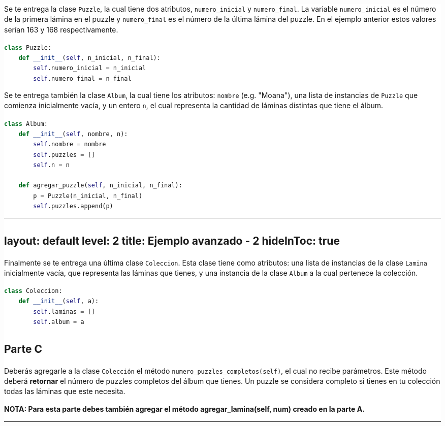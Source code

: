 Se te entrega la clase `Puzzle`, la cual tiene dos atributos, `numero_inicial` y `numero_final`. La variable `numero_inicial` es el número de la primera lámina en el puzzle y `numero_final` es el número de la última lámina del puzzle. En el ejemplo anterior estos valores serían 163 y 168 respectivamente.

```python
class Puzzle:
    def __init__(self, n_inicial, n_final):
        self.numero_inicial = n_inicial
        self.numero_final = n_final
```

Se te entrega también la clase `Album`, la cual tiene los atributos: `nombre` (e.g. "Moana"), una lista de instancias de `Puzzle` que comienza inicialmente vacía, y un entero `n`, el cual representa la cantidad de láminas distintas que tiene el álbum.

```python
class Album:
    def __init__(self, nombre, n):
        self.nombre = nombre
        self.puzzles = []
        self.n = n

    def agregar_puzzle(self, n_inicial, n_final):
        p = Puzzle(n_inicial, n_final)
        self.puzzles.append(p)
```

---
layout: default
level: 2
title: Ejemplo avanzado - 2
hideInToc: true
---

Finalmente se te entrega una última clase `Coleccion`. Esta clase tiene como atributos: una lista de instancias de la clase `Lamina` inicialmente vacía, que representa las láminas que tienes, y una instancia de la clase `Album` a la cual pertenece la colección.

```python
class Coleccion:
    def __init__(self, a):
        self.laminas = []
        self.album = a
```

## Parte C

Deberás agregarle a la clase `Colección` el método `numero_puzzles_completos(self)`, el cual no recibe parámetros. Este método deberá **retornar** el número de puzzles completos del álbum que tienes. Un puzzle se considera completo si tienes en tu colección todas las láminas que este necesita.

**NOTA: Para esta parte debes también agregar el método agregar_lamina(self, num) creado en la parte A.**

---